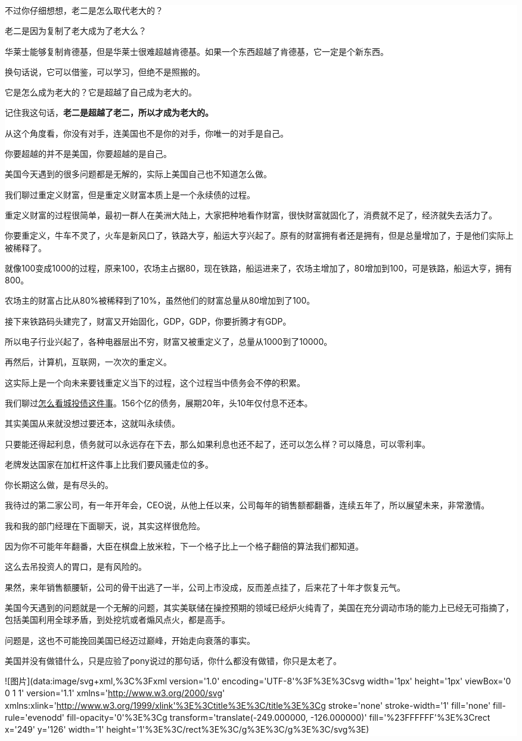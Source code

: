 不过你仔细想想，老二是怎么取代老大的？

老二是因为复制了老大成为了老大么？

华莱士能够复制肯德基，但是华莱士很难超越肯德基。如果一个东西超越了肯德基，它一定是个新东西。

换句话说，它可以借鉴，可以学习，但绝不是照搬的。

它是怎么成为老大的？它是超越了自己成为老大的。

记住我这句话，**老二是超越了老二，所以才成为老大的。**

从这个角度看，你没有对手，连美国也不是你的对手，你唯一的对手是自己。

你要超越的并不是美国，你要超越的是自己。

美国今天遇到的很多问题都是无解的，实际上美国自己也不知道怎么做。

我们聊过重定义财富，但是重定义财富本质上是一个永续债的过程。

重定义财富的过程很简单，最初一群人在美洲大陆上，大家把种地看作财富，很快财富就固化了，消费就不足了，经济就失去活力了。

你要重定义，牛车不灵了，火车是新风口了，铁路大亨，船运大亨兴起了。原有的财富拥有者还是拥有，但是总量增加了，于是他们实际上被稀释了。

就像100变成1000的过程，原来100，农场主占据80，现在铁路，船运进来了，农场主增加了，80增加到100，可是铁路，船运大亨，拥有800。

农场主的财富占比从80%被稀释到了10%，虽然他们的财富总量从80增加到了100。

接下来铁路码头建完了，财富又开始固化，GDP，GDP，你要折腾才有GDP。

所以电子行业兴起了，各种电器层出不穷，财富又被重定义了，总量从1000到了10000。

再然后，计算机，互联网，一次次的重定义。

这实际上是一个向未来要钱重定义当下的过程，这个过程当中债务会不停的积累。

我们聊过[怎么看城投债这件事](http://mp.weixin.qq.com/s?__biz=MzU3NDc5Nzc0NQ==&mid=2247522059&idx=1&sn=13084eea8f1230c9578561298024a7f9&chksm=fd2e35d5ca59bcc3dd30919fe485722e8d8088a868b08bb15c157812664aefc50a6696fa8df8&scene=21#wechat_redirect)。156个亿的债务，展期20年，头10年仅付息不还本。

其实美国从来就没想过要还本，这就叫永续债。

只要能还得起利息，债务就可以永远存在下去，那么如果利息也还不起了，还可以怎么样？可以降息，可以零利率。

老牌发达国家在加杠杆这件事上比我们要风骚走位的多。

你长期这么做，是有尽头的。

我待过的第二家公司，有一年开年会，CEO说，从他上任以来，公司每年的销售额都翻番，连续五年了，所以展望未来，非常激情。

我和我的部门经理在下面聊天，说，其实这样很危险。

因为你不可能年年翻番，大臣在棋盘上放米粒，下一个格子比上一个格子翻倍的算法我们都知道。

这么去吊投资人的胃口，是有风险的。

果然，来年销售额腰斩，公司的骨干出逃了一半，公司上市没成，反而差点挂了，后来花了十年才恢复元气。

美国今天遇到的问题就是一个无解的问题，其实美联储在操控预期的领域已经炉火纯青了，美国在充分调动市场的能力上已经无可指摘了，包括美国利用全球矛盾，到处挖坑或者煽风点火，都是高手。

问题是，这也不可能挽回美国已经迈过巅峰，开始走向衰落的事实。

美国并没有做错什么，只是应验了pony说过的那句话，你什么都没有做错，你只是太老了。

![图片](data:image/svg+xml,%3C%3Fxml version='1.0' encoding='UTF-8'%3F%3E%3Csvg width='1px' height='1px' viewBox='0 0 1 1' version='1.1' xmlns='http://www.w3.org/2000/svg' xmlns:xlink='http://www.w3.org/1999/xlink'%3E%3Ctitle%3E%3C/title%3E%3Cg stroke='none' stroke-width='1' fill='none' fill-rule='evenodd' fill-opacity='0'%3E%3Cg transform='translate(-249.000000, -126.000000)' fill='%23FFFFFF'%3E%3Crect x='249' y='126' width='1' height='1'%3E%3C/rect%3E%3C/g%3E%3C/g%3E%3C/svg%3E)
